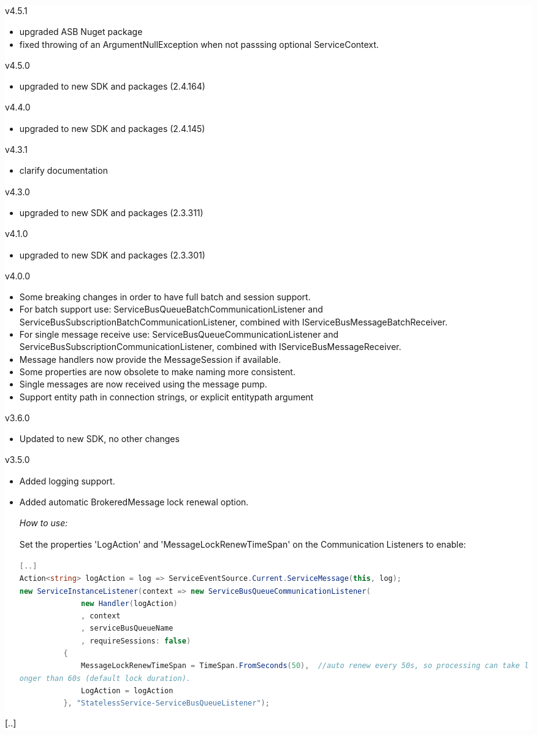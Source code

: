v4.5.1
- upgraded ASB Nuget package
- fixed throwing of an ArgumentNullException when not passsing optional ServiceContext. 

v4.5.0
- upgraded to new SDK and packages (2.4.164) 

v4.4.0
- upgraded to new SDK and packages (2.4.145) 

v4.3.1
- clarify documentation 

v4.3.0
- upgraded to new SDK and packages (2.3.311) 

v4.1.0
- upgraded to new SDK and packages (2.3.301) 

v4.0.0
- Some breaking changes in order to have full batch and session support. 
- For batch support use: ServiceBusQueueBatchCommunicationListener and ServiceBusSubscriptionBatchCommunicationListener, combined with IServiceBusMessageBatchReceiver. 
- For single message receive use: ServiceBusQueueCommunicationListener and ServiceBusSubscriptionCommunicationListener, combined with IServiceBusMessageReceiver.
- Message handlers now provide the MessageSession if available.
- Some properties are now obsolete to make naming more consistent.
- Single messages are now received using the message pump.
- Support entity path in connection strings, or explicit entitypath argument

v3.6.0
- Updated to new SDK, no other changes

v3.5.0
- Added logging support.
- Added automatic BrokeredMessage lock renewal option. 
  
  *How to use:* 
  
  Set the properties 'LogAction' and 'MessageLockRenewTimeSpan' on the Communication Listeners to enable:

  ``` csharp
  [..]
  Action<string> logAction = log => ServiceEventSource.Current.ServiceMessage(this, log);
  new ServiceInstanceListener(context => new ServiceBusQueueCommunicationListener(
                new Handler(logAction)
                , context
                , serviceBusQueueName
                , requireSessions: false)
            {
                MessageLockRenewTimeSpan = TimeSpan.FromSeconds(50),  //auto renew every 50s, so processing can take longer than 60s (default lock duration).
                LogAction = logAction
            }, "StatelessService-ServiceBusQueueListener");
 [..]
  ```
